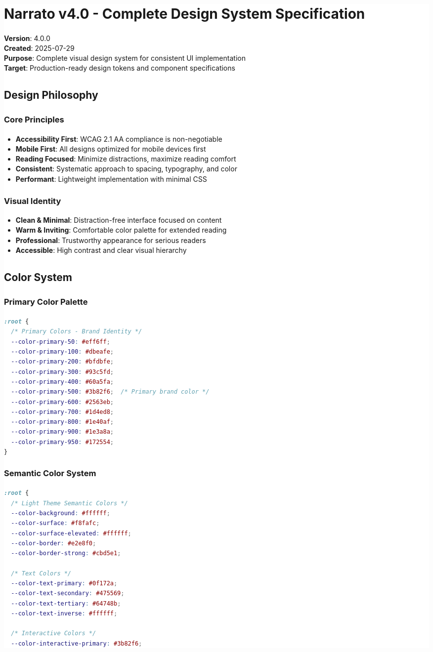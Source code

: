 # Narrato v4.0 - Complete Design System Specification

**Version**: 4.0.0  
**Created**: 2025-07-29  
**Purpose**: Complete visual design system for consistent UI implementation  
**Target**: Production-ready design tokens and component specifications

## Design Philosophy

### Core Principles
- **Accessibility First**: WCAG 2.1 AA compliance is non-negotiable
- **Mobile First**: All designs optimized for mobile devices first
- **Reading Focused**: Minimize distractions, maximize reading comfort
- **Consistent**: Systematic approach to spacing, typography, and color
- **Performant**: Lightweight implementation with minimal CSS

### Visual Identity
- **Clean & Minimal**: Distraction-free interface focused on content
- **Warm & Inviting**: Comfortable color palette for extended reading
- **Professional**: Trustworthy appearance for serious readers
- **Accessible**: High contrast and clear visual hierarchy

## Color System

### Primary Color Palette

```css
:root {
  /* Primary Colors - Brand Identity */
  --color-primary-50: #eff6ff;
  --color-primary-100: #dbeafe;
  --color-primary-200: #bfdbfe;
  --color-primary-300: #93c5fd;
  --color-primary-400: #60a5fa;
  --color-primary-500: #3b82f6;  /* Primary brand color */
  --color-primary-600: #2563eb;
  --color-primary-700: #1d4ed8;
  --color-primary-800: #1e40af;
  --color-primary-900: #1e3a8a;
  --color-primary-950: #172554;
}
```

### Semantic Color System

```css
:root {
  /* Light Theme Semantic Colors */
  --color-background: #ffffff;
  --color-surface: #f8fafc;
  --color-surface-elevated: #ffffff;
  --color-border: #e2e8f0;
  --color-border-strong: #cbd5e1;
  
  /* Text Colors */
  --color-text-primary: #0f172a;
  --color-text-secondary: #475569;
  --color-text-tertiary: #64748b;
  --color-text-inverse: #ffffff;
  
  /* Interactive Colors */
  --color-interactive-primary: #3b82f6;
```